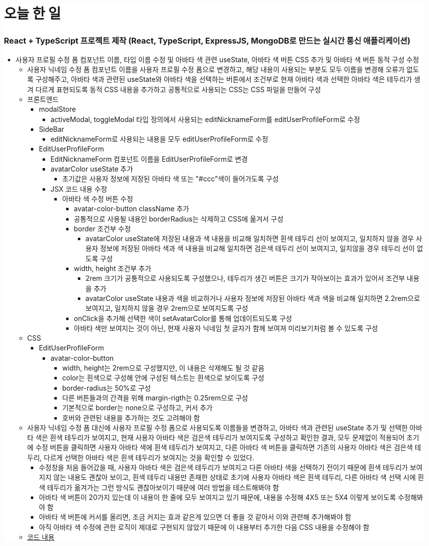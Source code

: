 # 오늘 한 일

### React + TypeScript 프로젝트 제작 (React, TypeScript, ExpressJS, MongoDB로 만드는 실시간 통신 애플리케이션)

- 사용자 프로필 수정 폼 컴포넌트 이름, 타입 이름 수정 및 아바타 색 관련 useState, 아바타 색 버튼 CSS 추가 및 아바타 색 버튼 동적 구성 수정
  - 사용자 닉네임 수정 폼 컴포넌트 이름을 사용자 프로필 수정 폼으로 변경하고, 해당 내용이 사용되는 부분도 모두 이름을 변경해 오류가 없도록 구성해주고, 아바타 색과 관련된 useState와 아바타 색을 선택하는 버튼에서 조건부로 현재 아바타 색과 선택한 아바타 색은 테두리가 생겨 다르게 표현되도록 동적 CSS 내용을 추가하고 공통적으로 사용되는 CSS는 CSS 파일을 만들어 구성
  - 프론트엔드
    - modalStore
      - activeModal, toggleModal 타입 정의에서 사용되는 editNicknameForm를 editUserProfileForm로 수정
    - SideBar
      - editNicknameForm로 사용되는 내용을 모두 editUserProfileForm로 수정
    - EditUserProfileForm
      - EditNicknameForm 컴포넌트 이름을 EditUserProfileForm로 변경
      - avatarColor useState 추가
        - 초기값은 사용자 정보에 저장된 아바타 색 또는 "#ccc"색이 들어가도록 구성
      - JSX 코드 내용 수정
        - 아바타 색 수정 버튼 수정
          - avatar-color-button className 추가
          - 공통적으로 사용될 내용인 borderRadius는 삭제하고 CSS에 옮겨서 구성
          - border 조건부 수정
            - avatarColor useState에 저장된 내용과 색 내용을 비교해 일치하면 흰색 테두리 선이 보여지고, 일치하지 않을 경우 사용자 정보에 저장된 아바타 색과 색 내용을 비교해 일치하면 검은색 테두리 선이 보여지고, 일치않을 경우 테두리 선이 없도록 구성
          - width, height 조건부 추가
            - 2rem 크기가 공통적으로 사용되도록 구성했으나, 테두리가 생긴 버튼은 크기가 작아보이는 효과가 있어서 조건부 내용을 추가
            - avatarColor useState 내용과 색을 비교하거나 사용자 정보에 저장된 아바타 색과 색을 비교해 일치하면 2.2rem으로 보여지고, 일치하지 않을 경우 2rem으로 보여지도록 구성
          - onClick을 추가해 선택한 색이 setAvatarColor를 통해 업데이트되도록 구성
          - 아바타 색만 보여지는 것이 아닌, 현재 사용자 닉네임 첫 글자가 함께 보여져 미리보기처럼 볼 수 있도록 구성
  - CSS
    - EditUserProfileForm
      - avatar-color-button
        - width, height는 2rem으로 구성했지만, 이 내용은 삭제해도 될 것 같음
        - color는 흰색으로 구성해 안에 구성된 텍스트는 흰색으로 보이도록 구성
        - border-radius는 50%로 구성
        - 다른 버튼들과의 간격을 위해 margin-rigth는 0.25rem으로 구성
        - 기본적으로 border는 none으로 구성하고, 커서 추가
        - 호버와 관련된 내용을 추가하는 것도 고려해야 함
  - 사용자 닉네임 수정 폼 대신에 사용자 프로필 수정 폼으로 사용되도록 이름들을 변경하고, 아바타 색과 관련된 useState 추가 및 선택한 아바타 색은 흰색 테두리가 보여지고, 현재 사용자 아바타 색은 검은색 테두리가 보여지도록 구성하고 확인한 결과, 모두 문제없이 적용되어 초기에 수정 버튼을 클릭하면 사용자 아바타 색에 흰색 테두리가 보여지고, 다른 아바타 색 버튼을 클릭하면 기존의 사용자 아바타 색은 검은색 테두리, 다르게 선택한 아바타 색은 흰색 테두리가 보여지는 것을 확인할 수 있었다.
    - 수정창을 처음 들어갔을 때, 사용자 아바타 색은 검은색 테두리가 보여지고 다른 아바타 색을 선택하기 전이기 때문에 흰색 테두리가 보여지지 않는 내용도 괜찮아 보이고, 흰색 테두리 내용만 존재한 상태로 초기에 사용자 아바타 색은 흰색 테두리, 다른 아바타 색 선택 시에 흰색 테두리가 옮겨가는 그런 방식도 괜찮아보이기 때문에 여러 방법을 테스트해봐야 함
    - 아바타 색 버튼이 20가지 있는데 이 내용이 한 줄에 모두 보여지고 있기 때문에, 내용을 수정해 4X5 또는 5X4 이렇게 보이도록 수정해봐야 함
    - 아바타 색 버튼에 커서를 올리면, 조금 커지는 효과 같은게 있으면 더 좋을 것 같아서 이와 관련해 추가해봐야 함
    - 아직 아바타 색 수정에 관한 로직이 제대로 구현되지 않았기 때문에 이 내용부터 추가한 다음 CSS 내용을 수정해야 함
  - [코드 내용](https://github.com/jeongsangtae/float-chat/commit/3f920d9343a9e132a54d3cc231ba18bfc1f86033)
